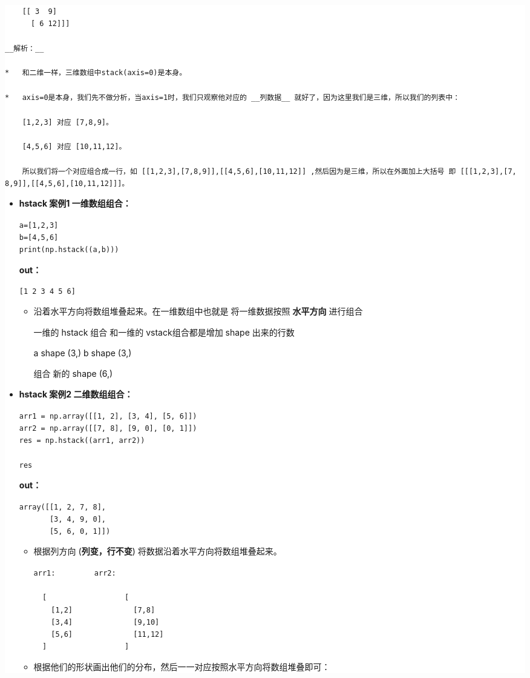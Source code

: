         [[ 3  9]
          [ 6 12]]]

    __解析：__

    *   和二维一样，三维数组中stack(axis=0)是本身。

    *   axis=0是本身，我们先不做分析，当axis=1时，我们只观察他对应的 __列数据__ 就好了，因为这里我们是三维，所以我们的列表中：
        
        [1,2,3] 对应 [7,8,9]。

        [4,5,6] 对应 [10,11,12]。

        所以我们将一个对应组合成一行，如 [[1,2,3],[7,8,9]],[[4,5,6],[10,11,12]] ,然后因为是三维，所以在外面加上大括号 即 [[[1,2,3],[7,8,9]],[[4,5,6],[10,11,12]]]。



*   __hstack 案例1 一维数组组合：__


        a=[1,2,3]
        b=[4,5,6]
        print(np.hstack((a,b)))

    __out：__

        [1 2 3 4 5 6]

    *   沿着水平方向将数组堆叠起来。在一维数组中也就是 将一维数据按照 __水平方向__ 进行组合

        一维的 hstack 组合 和一维的 vstack组合都是增加 shape 出来的行数 
        
        a shape (3,) 
        b shape (3,)

        组合 新的 shape (6,)

*   __hstack 案例2 二维数组组合：__

        arr1 = np.array([[1, 2], [3, 4], [5, 6]])
        arr2 = np.array([[7, 8], [9, 0], [0, 1]])
        res = np.hstack((arr1, arr2))

        res

    __out：__

        array([[1, 2, 7, 8],
               [3, 4, 9, 0],
               [5, 6, 0, 1]])

    *   根据列方向 (__列变，行不变__) 将数据沿着水平方向将数组堆叠起来。

            arr1:         arr2:

              [                  [
                [1,2]              [7,8]
                [3,4]              [9,10]
                [5,6]              [11,12]
              ]                  ]

    *   根据他们的形状画出他们的分布，然后一一对应按照水平方向将数组堆叠即可：
        